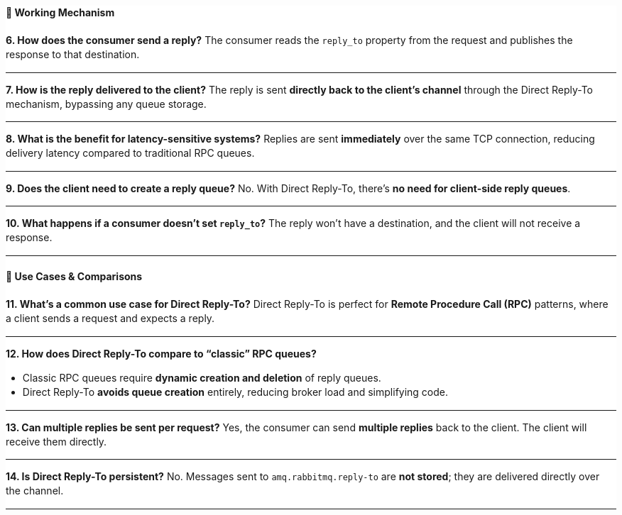 
#### 🔹 Working Mechanism

**6. How does the consumer send a reply?**
The consumer reads the `reply_to` property from the request and publishes the response to that destination.

---

**7. How is the reply delivered to the client?**
The reply is sent **directly back to the client’s channel** through the Direct Reply-To mechanism, bypassing any queue storage.

---

**8. What is the benefit for latency-sensitive systems?**
Replies are sent **immediately** over the same TCP connection, reducing delivery latency compared to traditional RPC queues.

---

**9. Does the client need to create a reply queue?**
No. With Direct Reply-To, there’s **no need for client-side reply queues**.

---

**10. What happens if a consumer doesn’t set `reply_to`?**
The reply won’t have a destination, and the client will not receive a response.

---

#### 🔹 Use Cases & Comparisons

**11. What’s a common use case for Direct Reply-To?**
Direct Reply-To is perfect for **Remote Procedure Call (RPC)** patterns, where a client sends a request and expects a reply.

---

**12. How does Direct Reply-To compare to “classic” RPC queues?**

* Classic RPC queues require **dynamic creation and deletion** of reply queues.
* Direct Reply-To **avoids queue creation** entirely, reducing broker load and simplifying code.

---

**13. Can multiple replies be sent per request?**
Yes, the consumer can send **multiple replies** back to the client. The client will receive them directly.

---

**14. Is Direct Reply-To persistent?**
No. Messages sent to `amq.rabbitmq.reply-to` are **not stored**; they are delivered directly over the channel.

---

